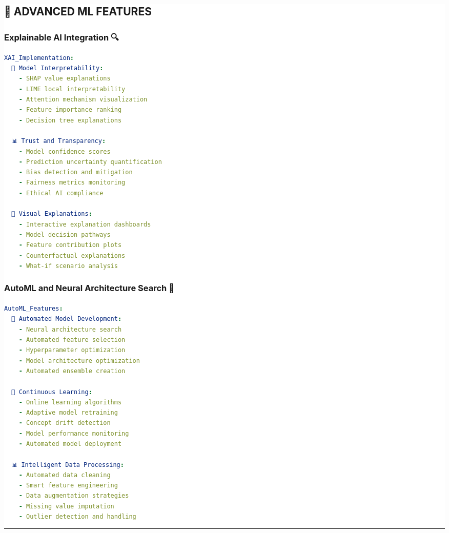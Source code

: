 
## 🔬 **ADVANCED ML FEATURES**

### **Explainable AI Integration** 🔍
```yaml
XAI_Implementation:
  🎯 Model Interpretability:
    - SHAP value explanations
    - LIME local interpretability
    - Attention mechanism visualization
    - Feature importance ranking
    - Decision tree explanations

  📊 Trust and Transparency:
    - Model confidence scores
    - Prediction uncertainty quantification
    - Bias detection and mitigation
    - Fairness metrics monitoring
    - Ethical AI compliance

  🎨 Visual Explanations:
    - Interactive explanation dashboards
    - Model decision pathways
    - Feature contribution plots
    - Counterfactual explanations
    - What-if scenario analysis
```

### **AutoML and Neural Architecture Search** 🧬
```yaml
AutoML_Features:
  🤖 Automated Model Development:
    - Neural architecture search
    - Automated feature selection
    - Hyperparameter optimization
    - Model architecture optimization
    - Automated ensemble creation

  🔄 Continuous Learning:
    - Online learning algorithms
    - Adaptive model retraining
    - Concept drift detection
    - Model performance monitoring
    - Automated model deployment

  📊 Intelligent Data Processing:
    - Automated data cleaning
    - Smart feature engineering
    - Data augmentation strategies
    - Missing value imputation
    - Outlier detection and handling
```

---